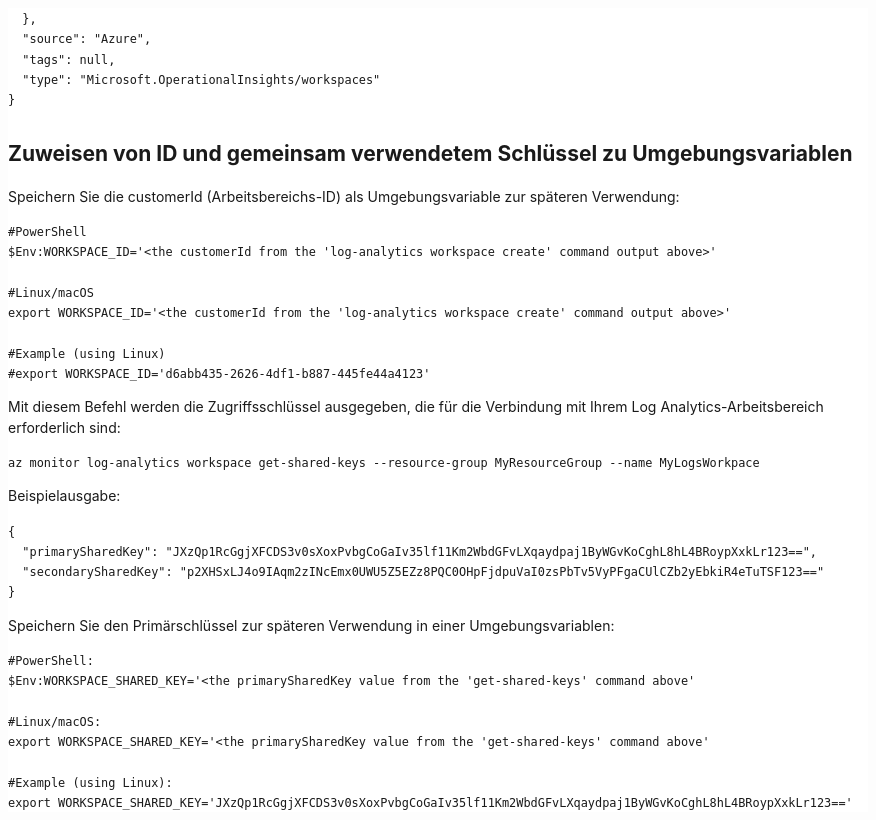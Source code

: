 ```console
  },
  "source": "Azure",
  "tags": null,
  "type": "Microsoft.OperationalInsights/workspaces"
}
```

## <a name="assign-id-and-shared-key-to-environment-variables"></a>Zuweisen von ID und gemeinsam verwendetem Schlüssel zu Umgebungsvariablen

Speichern Sie die customerId (Arbeitsbereichs-ID) als Umgebungsvariable zur späteren Verwendung:

```console
#PowerShell
$Env:WORKSPACE_ID='<the customerId from the 'log-analytics workspace create' command output above>'

#Linux/macOS
export WORKSPACE_ID='<the customerId from the 'log-analytics workspace create' command output above>'

#Example (using Linux)
#export WORKSPACE_ID='d6abb435-2626-4df1-b887-445fe44a4123'
```

Mit diesem Befehl werden die Zugriffsschlüssel ausgegeben, die für die Verbindung mit Ihrem Log Analytics-Arbeitsbereich erforderlich sind:

```console
az monitor log-analytics workspace get-shared-keys --resource-group MyResourceGroup --name MyLogsWorkpace
```

Beispielausgabe:

```console
{
  "primarySharedKey": "JXzQp1RcGgjXFCDS3v0sXoxPvbgCoGaIv35lf11Km2WbdGFvLXqaydpaj1ByWGvKoCghL8hL4BRoypXxkLr123==",
  "secondarySharedKey": "p2XHSxLJ4o9IAqm2zINcEmx0UWU5Z5EZz8PQC0OHpFjdpuVaI0zsPbTv5VyPFgaCUlCZb2yEbkiR4eTuTSF123=="
}
```

Speichern Sie den Primärschlüssel zur späteren Verwendung in einer Umgebungsvariablen:

```console
#PowerShell:
$Env:WORKSPACE_SHARED_KEY='<the primarySharedKey value from the 'get-shared-keys' command above'

#Linux/macOS:
export WORKSPACE_SHARED_KEY='<the primarySharedKey value from the 'get-shared-keys' command above'

#Example (using Linux):
export WORKSPACE_SHARED_KEY='JXzQp1RcGgjXFCDS3v0sXoxPvbgCoGaIv35lf11Km2WbdGFvLXqaydpaj1ByWGvKoCghL8hL4BRoypXxkLr123=='

```
